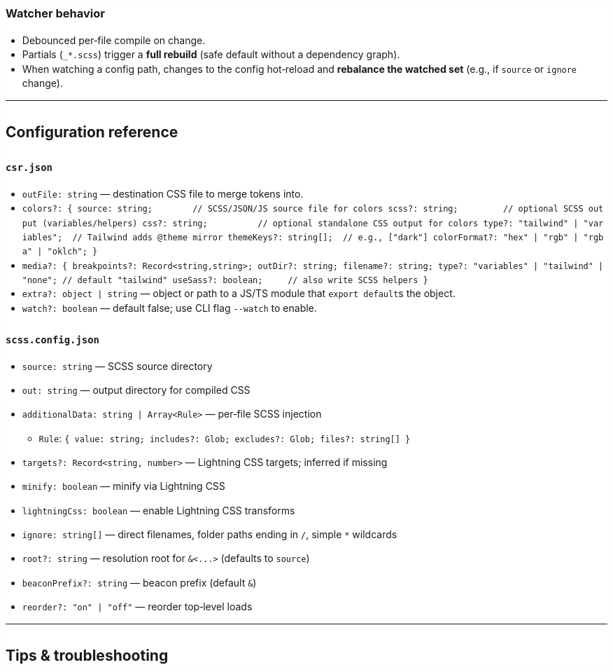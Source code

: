 ### Watcher behavior

* Debounced per‑file compile on change.
* Partials (`_*.scss`) trigger a **full rebuild** (safe default without a dependency graph).
* When watching a config path, changes to the config hot‑reload and **rebalance the watched set** (e.g., if `source` or `ignore` change).

---

## Configuration reference

### `csr.json`

* `outFile: string` — destination CSS file to merge tokens into.
* `colors?: {
    source: string;        // SCSS/JSON/JS source file for colors
    scss?: string;         // optional SCSS output (variables/helpers)
    css?: string;          // optional standalone CSS output for colors
    type?: "tailwind" | "variables";  // Tailwind adds @theme mirror
    themeKeys?: string[];  // e.g., ["dark"]
    colorFormat?: "hex" | "rgb" | "rgba" | "oklch";
  }`
* `media?: {
    breakpoints?: Record<string,string>;
    outDir?: string;
    filename?: string;
    type?: "variables" | "tailwind" | "none"; // default "tailwind"
    useSass?: boolean;     // also write SCSS helpers
  }`
* `extra?: object | string` — object or path to a JS/TS module that `export default`s the object.
* `watch?: boolean` — default false; use CLI flag `--watch` to enable.

### `scss.config.json`

* `source: string` — SCSS source directory
* `out: string` — output directory for compiled CSS
* `additionalData: string | Array<Rule>` — per‑file SCSS injection

    * `Rule`: `{ value: string; includes?: Glob; excludes?: Glob; files?: string[] }`
* `targets?: Record<string, number>` — Lightning CSS targets; inferred if missing
* `minify: boolean` — minify via Lightning CSS
* `lightningCss: boolean` — enable Lightning CSS transforms
* `ignore: string[]` — direct filenames, folder paths ending in `/`, simple `*` wildcards
* `root?: string` — resolution root for `&<...>` (defaults to `source`)
* `beaconPrefix?: string` — beacon prefix (default `&`)
* `reorder?: "on" | "off"` — reorder top‑level loads

---

## Tips & troubleshooting
